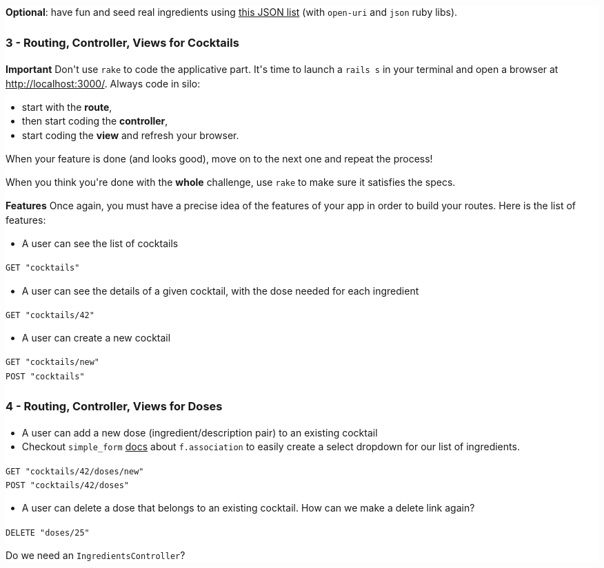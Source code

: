 **Optional**: have fun and seed real ingredients using [this JSON list](http://www.thecocktaildb.com/api/json/v1/1/list.php?i=list) (with `open-uri` and `json` ruby libs).

### 3 - Routing, Controller, Views for Cocktails

**Important**
Don't use `rake` to code the applicative part. It's time to launch a `rails s` in your terminal and open a browser at [http://localhost:3000/](http://localhost:3000/). Always code in silo:

- start with the **route**,
- then start coding the **controller**,
- start coding the **view** and refresh your browser.

When your feature is done (and looks good), move on to the next one and repeat the process!

When you think you're done with the **whole** challenge, use `rake` to make sure it satisfies the specs.

**Features**
Once again, you must have a precise idea of the features of your app in order to build your routes. Here is the list of features:

- A user can see the list of cocktails

```
GET "cocktails"
```

- A user can see the details of a given cocktail, with the dose needed for each ingredient

```
GET "cocktails/42"
```

- A user can create a new cocktail

```
GET "cocktails/new"
POST "cocktails"
```

### 4 - Routing, Controller, Views for Doses

- A user can add a new dose (ingredient/description pair) to an existing cocktail
- Checkout `simple_form` [docs](https://github.com/heartcombo/simple_form#associations) about `f.association` to easily create a select dropdown for our list of ingredients.

```
GET "cocktails/42/doses/new"
POST "cocktails/42/doses"
```

- A user can delete a dose that belongs to an existing cocktail. How can we make a delete link again?

```
DELETE "doses/25"
```

Do we need an `IngredientsController`?
